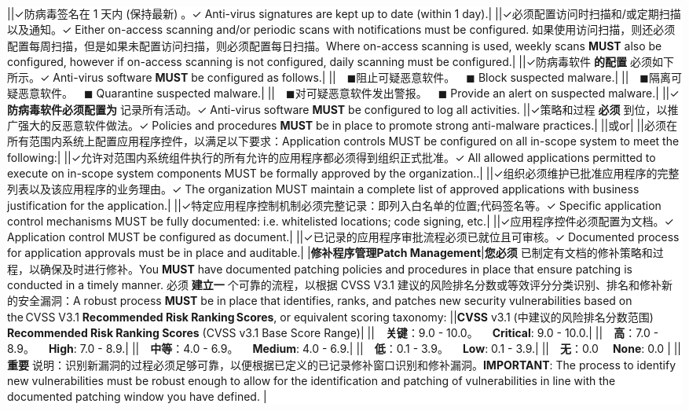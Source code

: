 ||<span data-ttu-id="31cea-427">&#x2713;防病毒签名在 1 天内 (保持最新) 。</span><span class="sxs-lookup"><span data-stu-id="31cea-427">&#x2713; Anti-virus signatures are kept up to date (within 1 day).</span></span>|
||<span data-ttu-id="31cea-428">&#x2713;必须配置访问时扫描和/或定期扫描以及通知。</span><span class="sxs-lookup"><span data-stu-id="31cea-428">&#x2713; Either on-access scanning and/or periodic scans with notifications must be configured.</span></span>  <span data-ttu-id="31cea-429">如果使用访问扫描，则还必须配置每周扫描，但是如果未配置访问扫描，则必须配置每日扫描。</span><span class="sxs-lookup"><span data-stu-id="31cea-429">Where on-access scanning is used, weekly scans **MUST** also be configured, however if on-access scanning is not configured, daily scanning must be configured.</span></span>|
||<span data-ttu-id="31cea-430">&#x2713;防病毒软件 **的配置** 必须如下所示。</span><span class="sxs-lookup"><span data-stu-id="31cea-430">&#x2713; Anti-virus software **MUST** be configured as follows.</span></span>|
||<span data-ttu-id="31cea-431">&emsp;&#x25fc;阻止可疑恶意软件。</span><span class="sxs-lookup"><span data-stu-id="31cea-431">&emsp;&#x25fc; Block suspected malware.</span></span>|
||<span data-ttu-id="31cea-432">&emsp;&#x25fc;隔离可疑恶意软件。</span><span class="sxs-lookup"><span data-stu-id="31cea-432">&emsp;&#x25fc; Quarantine suspected malware.</span></span>|
||<span data-ttu-id="31cea-433">&emsp;&#x25fc;对可疑恶意软件发出警报。</span><span class="sxs-lookup"><span data-stu-id="31cea-433">&emsp;&#x25fc; Provide an alert on suspected malware.</span></span>|
||<span data-ttu-id="31cea-434">&#x2713; **防病毒软件必须配置为** 记录所有活动。</span><span class="sxs-lookup"><span data-stu-id="31cea-434">&#x2713; Anti-virus software **MUST** be configured to log all activities.</span></span>
||<span data-ttu-id="31cea-435">&#x2713;策略和过程 **必须** 到位，以推广强大的反恶意软件做法。</span><span class="sxs-lookup"><span data-stu-id="31cea-435">&#x2713; Policies and procedures **MUST** be in place to promote strong anti-malware practices.</span></span>|
||<span data-ttu-id="31cea-436">或</span><span class="sxs-lookup"><span data-stu-id="31cea-436">or</span></span>|
||<span data-ttu-id="31cea-437">必须在所有范围内系统上配置应用程序控件，以满足以下要求：</span><span class="sxs-lookup"><span data-stu-id="31cea-437">Application controls MUST be configured on all in-scope system to meet the following:</span></span>|
||<span data-ttu-id="31cea-438">&#x2713;允许对范围内系统组件执行的所有允许的应用程序都必须得到组织正式批准。</span><span class="sxs-lookup"><span data-stu-id="31cea-438">&#x2713; All allowed applications permitted to execute on in-scope system components MUST be formally approved by the organization..</span></span>|
||<span data-ttu-id="31cea-439">&#x2713;组织必须维护已批准应用程序的完整列表以及该应用程序的业务理由。</span><span class="sxs-lookup"><span data-stu-id="31cea-439">&#x2713; The organization MUST maintain a complete list of approved applications with business justification for the application.</span></span>|
||<span data-ttu-id="31cea-440">&#x2713;特定应用程序控制机制必须完整记录：即列入白名单的位置;代码签名等。</span><span class="sxs-lookup"><span data-stu-id="31cea-440">&#x2713; Specific application control mechanisms MUST be fully documented: i.e. whitelisted locations; code signing, etc.</span></span>|
||<span data-ttu-id="31cea-441">&#x2713;应用程序控件必须配置为文档。</span><span class="sxs-lookup"><span data-stu-id="31cea-441">&#x2713; Application control MUST be configured as document.</span></span>|
||<span data-ttu-id="31cea-442">&#x2713;已记录的应用程序审批流程必须已就位且可审核。</span><span class="sxs-lookup"><span data-stu-id="31cea-442">&#x2713; Documented process for application approvals must be in place and auditable.</span></span>|
|<span data-ttu-id="31cea-443">**修补程序管理**</span><span class="sxs-lookup"><span data-stu-id="31cea-443">**Patch Management**</span></span>|<span data-ttu-id="31cea-444">**您必须** 已制定有文档的修补策略和过程，以确保及时进行修补。</span><span class="sxs-lookup"><span data-stu-id="31cea-444">You **MUST** have documented patching policies and procedures in place that ensure patching is conducted in a timely manner.</span></span> <span data-ttu-id="31cea-445">必须 **建立一** 个可靠的流程，以根据 CVSS V3.1 建议的风险排名分数或等效评分分类识别、排名和修补新的安全漏洞：</span><span class="sxs-lookup"><span data-stu-id="31cea-445">A robust process **MUST** be in place that identifies, ranks, and patches new security vulnerabilities based on the CVSS V3.1 **Recommended Risk Ranking Scores**, or equivalent scoring taxonomy:</span></span> 
||<span data-ttu-id="31cea-446">**CVSS** v3.1 (中建议的风险排名分数范围) </span><span class="sxs-lookup"><span data-stu-id="31cea-446">**Recommended Risk Ranking Scores** (CVSS v3.1 Base Score Range)</span></span>|
||<span data-ttu-id="31cea-447">&emsp;**关键**：9.0 - 10.0。</span><span class="sxs-lookup"><span data-stu-id="31cea-447">&emsp; **Critical**: 9.0 - 10.0.</span></span>|
||<span data-ttu-id="31cea-448">&emsp;**高**：7.0 - 8.9。</span><span class="sxs-lookup"><span data-stu-id="31cea-448">&emsp; **High**: 7.0 - 8.9.</span></span>|
||<span data-ttu-id="31cea-449">&emsp;**中等**：4.0 - 6.9。</span><span class="sxs-lookup"><span data-stu-id="31cea-449">&emsp; **Medium**: 4.0 - 6.9.</span></span>|
||<span data-ttu-id="31cea-450">&emsp;**低**：0.1 - 3.9。</span><span class="sxs-lookup"><span data-stu-id="31cea-450">&emsp; **Low**: 0.1 - 3.9.</span></span>|
||<span data-ttu-id="31cea-451">&emsp;**无**：0.0</span><span class="sxs-lookup"><span data-stu-id="31cea-451">&emsp; **None**: 0.0</span></span> |
|| <span data-ttu-id="31cea-452">**重要** 说明：识别新漏洞的过程必须足够可靠，以便根据已定义的已记录修补窗口识别和修补漏洞。</span><span class="sxs-lookup"><span data-stu-id="31cea-452">**IMPORTANT**: The process to identify new vulnerabilities must be robust enough to allow for the identification and patching of vulnerabilities in line with the documented patching window you have defined.</span></span> |
